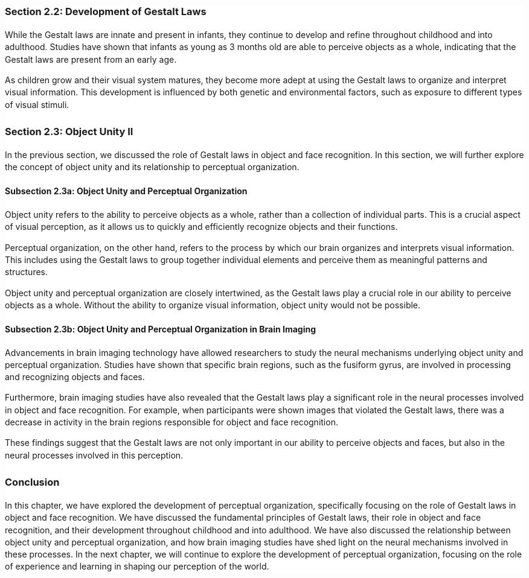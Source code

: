 ### Section 2.2: Development of Gestalt Laws

While the Gestalt laws are innate and present in infants, they continue to develop and refine throughout childhood and into adulthood. Studies have shown that infants as young as 3 months old are able to perceive objects as a whole, indicating that the Gestalt laws are present from an early age.

As children grow and their visual system matures, they become more adept at using the Gestalt laws to organize and interpret visual information. This development is influenced by both genetic and environmental factors, such as exposure to different types of visual stimuli.

### Section 2.3: Object Unity II

In the previous section, we discussed the role of Gestalt laws in object and face recognition. In this section, we will further explore the concept of object unity and its relationship to perceptual organization.

#### Subsection 2.3a: Object Unity and Perceptual Organization

Object unity refers to the ability to perceive objects as a whole, rather than a collection of individual parts. This is a crucial aspect of visual perception, as it allows us to quickly and efficiently recognize objects and their functions.

Perceptual organization, on the other hand, refers to the process by which our brain organizes and interprets visual information. This includes using the Gestalt laws to group together individual elements and perceive them as meaningful patterns and structures.

Object unity and perceptual organization are closely intertwined, as the Gestalt laws play a crucial role in our ability to perceive objects as a whole. Without the ability to organize visual information, object unity would not be possible.

#### Subsection 2.3b: Object Unity and Perceptual Organization in Brain Imaging

Advancements in brain imaging technology have allowed researchers to study the neural mechanisms underlying object unity and perceptual organization. Studies have shown that specific brain regions, such as the fusiform gyrus, are involved in processing and recognizing objects and faces.

Furthermore, brain imaging studies have also revealed that the Gestalt laws play a significant role in the neural processes involved in object and face recognition. For example, when participants were shown images that violated the Gestalt laws, there was a decrease in activity in the brain regions responsible for object and face recognition.

These findings suggest that the Gestalt laws are not only important in our ability to perceive objects and faces, but also in the neural processes involved in this perception.

### Conclusion

In this chapter, we have explored the development of perceptual organization, specifically focusing on the role of Gestalt laws in object and face recognition. We have discussed the fundamental principles of Gestalt laws, their role in object and face recognition, and their development throughout childhood and into adulthood. We have also discussed the relationship between object unity and perceptual organization, and how brain imaging studies have shed light on the neural mechanisms involved in these processes. In the next chapter, we will continue to explore the development of perceptual organization, focusing on the role of experience and learning in shaping our perception of the world.
